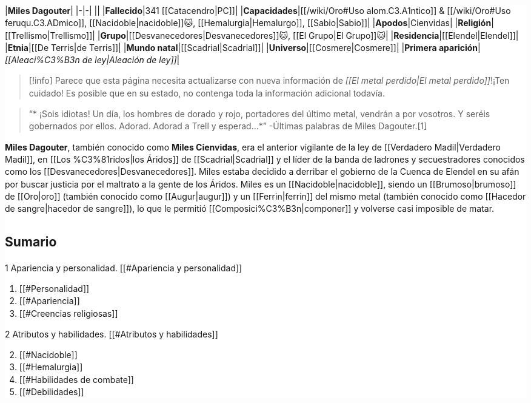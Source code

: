 

|**Miles Dagouter**|
|-|-|
||
|**Fallecido**|341 [[Catacendro\|PC]]|
|**Capacidades**|[[/wiki/Oro#Uso alom.C3.A1ntico]] & [[/wiki/Oro#Uso feruqu.C3.ADmico]], [[Nacidoble\|nacidoble]]🐱︎, [[Hemalurgia\|Hemalurgo]], [[Sabio\|Sabio]]|
|**Apodos**|Cienvidas|
|**Religión**|[[Trellismo\|Trellismo]]|
|**Grupo**|[[Desvanecedores\|Desvanecedores]]🐱︎, [[El Grupo\|El Grupo]]🐱︎|
|**Residencia**|[[Elendel\|Elendel]]|
|**Etnia**|[[De Terris\|de Terris]]|
|**Mundo natal**|[[Scadrial\|Scadrial]]|
|**Universo**|[[Cosmere\|Cosmere]]|
|**Primera aparición**|*[[Aleaci%C3%B3n de ley\|Aleación de ley]]*|

> [!info] Parece que esta página necesita actualizarse con nueva información de *[[El metal perdido\|El metal perdido]]*!¡Ten cuidado! Es posible que en su estado, no contenga toda la información adicional todavía.

>“* ¡Sois idiotas! Un día, los hombres de dorado y rojo, portadores del último metal, vendrán a por vosotros. Y seréis gobernados por ellos. Adorad. Adorad a Trell y esperad...*”
\-Últimas palabras de Miles Dagouter.[1]


**Miles Dagouter**, también conocido como **Miles Cienvidas**, era el anterior vigilante de la ley de [[Verdadero Madil\|Verdadero Madil]], en [[Los %C3%81ridos\|los Áridos]] de [[Scadrial\|Scadrial]] y el líder de la banda de ladrones y secuestradores conocidos como los [[Desvanecedores\|Desvanecedores]]. Miles estaba decidido a derribar el gobierno de la Cuenca de Elendel en su afán por buscar justicia por el maltrato a la gente de los Áridos. Miles es un [[Nacidoble\|nacidoble]], siendo un [[Brumoso\|brumoso]] de [[Oro\|oro]] (también conocido como [[Augur\|augur]]) y un [[Ferrin\|ferrin]] del mismo metal (también conocido como [[Hacedor de sangre\|hacedor de sangre]]), lo que le permitió [[Composici%C3%B3n\|componer]] y volverse casi imposible de matar.

## Sumario

1 Apariencia y personalidad. [[#Apariencia y personalidad]] 

1. [[#Personalidad]] 
1. [[#Apariencia]] 
1. [[#Creencias religiosas]] 


2 Atributos y habilidades. [[#Atributos y habilidades]] 

2. [[#Nacidoble]] 
2. [[#Hemalurgia]] 
2. [[#Habilidades de combate]] 
2. [[#Debilidades]] 
